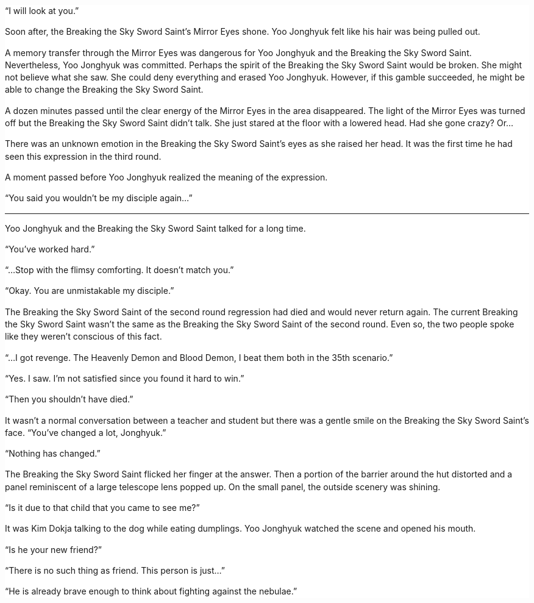 “I will look at you.”

Soon after, the Breaking the Sky Sword Saint’s Mirror Eyes shone. Yoo Jonghyuk felt like his hair was being pulled out.

A memory transfer through the Mirror Eyes was dangerous for Yoo Jonghyuk and the Breaking the Sky Sword Saint. Nevertheless, Yoo Jonghyuk was committed. Perhaps the spirit of the Breaking the Sky Sword Saint would be broken. She might not believe what she saw. She could deny everything and erased Yoo Jonghyuk. However, if this gamble succeeded, he might be able to change the Breaking the Sky Sword Saint.

A dozen minutes passed until the clear energy of the Mirror Eyes in the area disappeared. The light of the Mirror Eyes was turned off but the Breaking the Sky Sword Saint didn’t talk. She just stared at the floor with a lowered head. Had she gone crazy? Or…

There was an unknown emotion in the Breaking the Sky Sword Saint’s eyes as she raised her head. It was the first time he had seen this expression in the third round.

A moment passed before Yoo Jonghyuk realized the meaning of the expression.

“You said you wouldn’t be my disciple again…”

---

Yoo Jonghyuk and the Breaking the Sky Sword Saint talked for a long time.

“You’ve worked hard.”

“…Stop with the flimsy comforting. It doesn’t match you.”

“Okay. You are unmistakable my disciple.”

The Breaking the Sky Sword Saint of the second round regression had died and would never return again. The current Breaking the Sky Sword Saint wasn’t the same as the Breaking the Sky Sword Saint of the second round. Even so, the two people spoke like they weren’t conscious of this fact.

“…I got revenge. The Heavenly Demon and Blood Demon, I beat them both in the 35th scenario.”

“Yes. I saw. I’m not satisfied since you found it hard to win.”

“Then you shouldn’t have died.”

It wasn’t a normal conversation between a teacher and student but there was a gentle smile on the Breaking the Sky Sword Saint’s face. “You’ve changed a lot, Jonghyuk.”

“Nothing has changed.”

The Breaking the Sky Sword Saint flicked her finger at the answer. Then a portion of the barrier around the hut distorted and a panel reminiscent of a large telescope lens popped up. On the small panel, the outside scenery was shining.

“Is it due to that child that you came to see me?”

It was Kim Dokja talking to the dog while eating dumplings. Yoo Jonghyuk watched the scene and opened his mouth.

“Is he your new friend?”

“There is no such thing as friend. This person is just…”

“He is already brave enough to think about fighting against the nebulae.”
